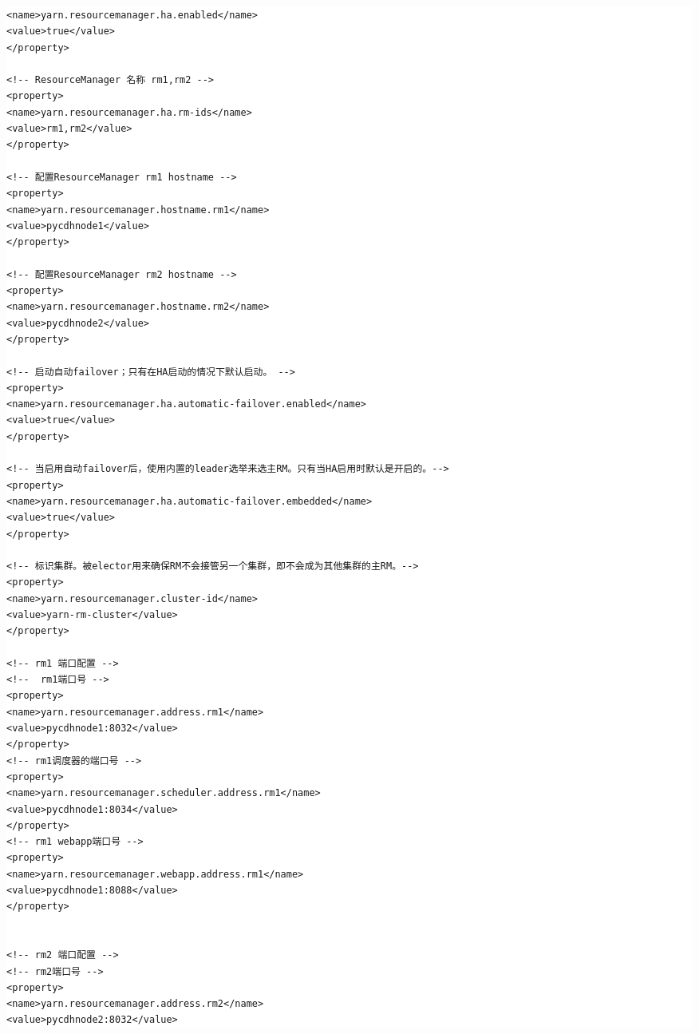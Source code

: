 ```
<name>yarn.resourcemanager.ha.enabled</name>
<value>true</value>
</property>

<!-- ResourceManager 名称 rm1,rm2 -->
<property>
<name>yarn.resourcemanager.ha.rm-ids</name>
<value>rm1,rm2</value>
</property>
	
<!-- 配置ResourceManager rm1 hostname -->	
<property>
<name>yarn.resourcemanager.hostname.rm1</name>
<value>pycdhnode1</value>
</property>

<!-- 配置ResourceManager rm2 hostname -->	
<property>
<name>yarn.resourcemanager.hostname.rm2</name>
<value>pycdhnode2</value>
</property>

<!-- 启动自动failover；只有在HA启动的情况下默认启动。 -->
<property>
<name>yarn.resourcemanager.ha.automatic-failover.enabled</name>
<value>true</value>
</property>
	
<!-- 当启用自动failover后，使用内置的leader选举来选主RM。只有当HA启用时默认是开启的。-->
<property>
<name>yarn.resourcemanager.ha.automatic-failover.embedded</name>
<value>true</value>
</property>

<!-- 标识集群。被elector用来确保RM不会接管另一个集群，即不会成为其他集群的主RM。-->
<property>
<name>yarn.resourcemanager.cluster-id</name>
<value>yarn-rm-cluster</value>
</property>

<!-- rm1 端口配置 -->
<!--  rm1端口号 -->
<property>
<name>yarn.resourcemanager.address.rm1</name>
<value>pycdhnode1:8032</value>
</property>
<!-- rm1调度器的端口号 -->
<property>
<name>yarn.resourcemanager.scheduler.address.rm1</name>
<value>pycdhnode1:8034</value>
</property>
<!-- rm1 webapp端口号 -->
<property>
<name>yarn.resourcemanager.webapp.address.rm1</name>
<value>pycdhnode1:8088</value>
</property>

	
<!-- rm2 端口配置 -->
<!-- rm2端口号 -->
<property>
<name>yarn.resourcemanager.address.rm2</name>
<value>pycdhnode2:8032</value>
```